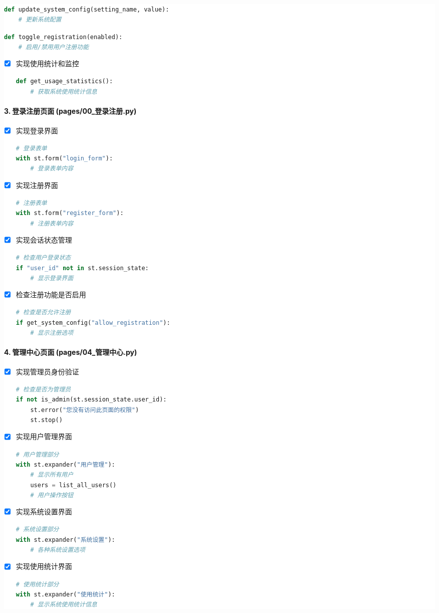   ```python
  def update_system_config(setting_name, value):
      # 更新系统配置
  ```
  ```python
  def toggle_registration(enabled):
      # 启用/禁用用户注册功能
  ```
- [x] 实现使用统计和监控
  ```python
  def get_usage_statistics():
      # 获取系统使用统计信息
  ```

#### 3. 登录注册页面 (pages/00_登录注册.py)

- [x] 实现登录界面
  ```python
  # 登录表单
  with st.form("login_form"):
      # 登录表单内容
  ```
- [x] 实现注册界面
  ```python
  # 注册表单
  with st.form("register_form"):
      # 注册表单内容
  ```
- [x] 实现会话状态管理
  ```python
  # 检查用户登录状态
  if "user_id" not in st.session_state:
      # 显示登录界面
  ```
- [x] 检查注册功能是否启用
  ```python
  # 检查是否允许注册
  if get_system_config("allow_registration"):
      # 显示注册选项
  ```

#### 4. 管理中心页面 (pages/04_管理中心.py)

- [x] 实现管理员身份验证
  ```python
  # 检查是否为管理员
  if not is_admin(st.session_state.user_id):
      st.error("您没有访问此页面的权限")
      st.stop()
  ```
- [x] 实现用户管理界面
  ```python
  # 用户管理部分
  with st.expander("用户管理"):
      # 显示所有用户
      users = list_all_users()
      # 用户操作按钮
  ```
- [x] 实现系统设置界面
  ```python
  # 系统设置部分
  with st.expander("系统设置"):
      # 各种系统设置选项
  ```
- [x] 实现使用统计界面
  ```python
  # 使用统计部分
  with st.expander("使用统计"):
      # 显示系统使用统计信息
  ```